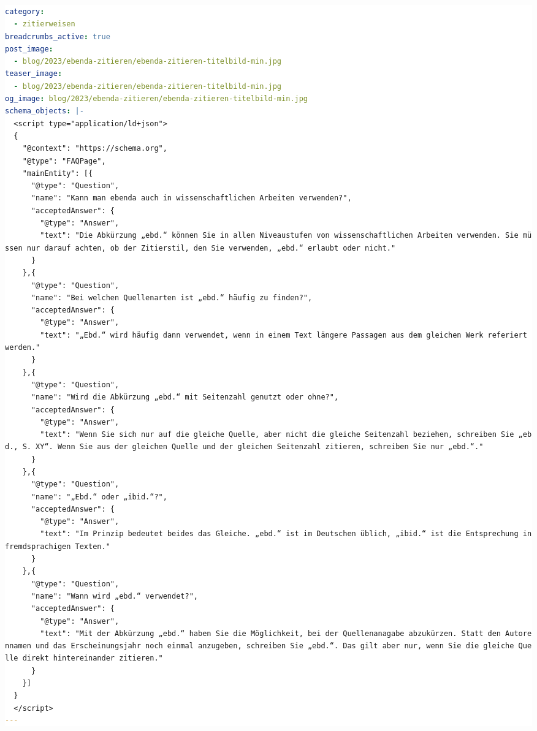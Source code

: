 ```yaml
category:
  - zitierweisen
breadcrumbs_active: true
post_image:
  - blog/2023/ebenda-zitieren/ebenda-zitieren-titelbild-min.jpg
teaser_image:
  - blog/2023/ebenda-zitieren/ebenda-zitieren-titelbild-min.jpg
og_image: blog/2023/ebenda-zitieren/ebenda-zitieren-titelbild-min.jpg
schema_objects: |-
  <script type="application/ld+json">
  {
    "@context": "https://schema.org",
    "@type": "FAQPage",
    "mainEntity": [{
      "@type": "Question",
      "name": "Kann man ebenda auch in wissenschaftlichen Arbeiten verwenden?",
      "acceptedAnswer": {
        "@type": "Answer",
        "text": "Die Abkürzung „ebd.“ können Sie in allen Niveaustufen von wissenschaftlichen Arbeiten verwenden. Sie müssen nur darauf achten, ob der Zitierstil, den Sie verwenden, „ebd.“ erlaubt oder nicht."
      }
    },{
      "@type": "Question",
      "name": "Bei welchen Quellenarten ist „ebd.“ häufig zu finden?",
      "acceptedAnswer": {
        "@type": "Answer",
        "text": "„Ebd.“ wird häufig dann verwendet, wenn in einem Text längere Passagen aus dem gleichen Werk referiert werden."
      }
    },{
      "@type": "Question",
      "name": "Wird die Abkürzung „ebd.“ mit Seitenzahl genutzt oder ohne?",
      "acceptedAnswer": {
        "@type": "Answer",
        "text": "Wenn Sie sich nur auf die gleiche Quelle, aber nicht die gleiche Seitenzahl beziehen, schreiben Sie „ebd., S. XY“. Wenn Sie aus der gleichen Quelle und der gleichen Seitenzahl zitieren, schreiben Sie nur „ebd.“."
      }
    },{
      "@type": "Question",
      "name": "„Ebd.“ oder „ibid.“?",
      "acceptedAnswer": {
        "@type": "Answer",
        "text": "Im Prinzip bedeutet beides das Gleiche. „ebd.“ ist im Deutschen üblich, „ibid.“ ist die Entsprechung in fremdsprachigen Texten."
      }
    },{
      "@type": "Question",
      "name": "Wann wird „ebd.“ verwendet?",
      "acceptedAnswer": {
        "@type": "Answer",
        "text": "Mit der Abkürzung „ebd.“ haben Sie die Möglichkeit, bei der Quellenanagabe abzukürzen. Statt den Autorennamen und das Erscheinungsjahr noch einmal anzugeben, schreiben Sie „ebd.“. Das gilt aber nur, wenn Sie die gleiche Quelle direkt hintereinander zitieren."
      }
    }]
  }
  </script>
---
```

